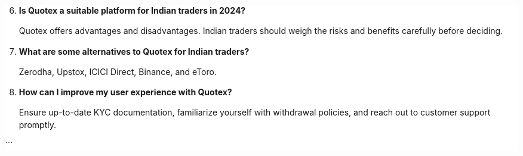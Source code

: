 6.  **Is Quotex a suitable platform for Indian traders in 2024?**

    Quotex offers advantages and disadvantages. Indian traders should
    weigh the risks and benefits carefully before deciding.

7.  **What are some alternatives to Quotex for Indian traders?**

    Zerodha, Upstox, ICICI Direct, Binance, and eToro.

8.  **How can I improve my user experience with Quotex?**

    Ensure up-to-date KYC documentation, familiarize yourself with
    withdrawal policies, and reach out to customer support promptly.

\`\`\`


